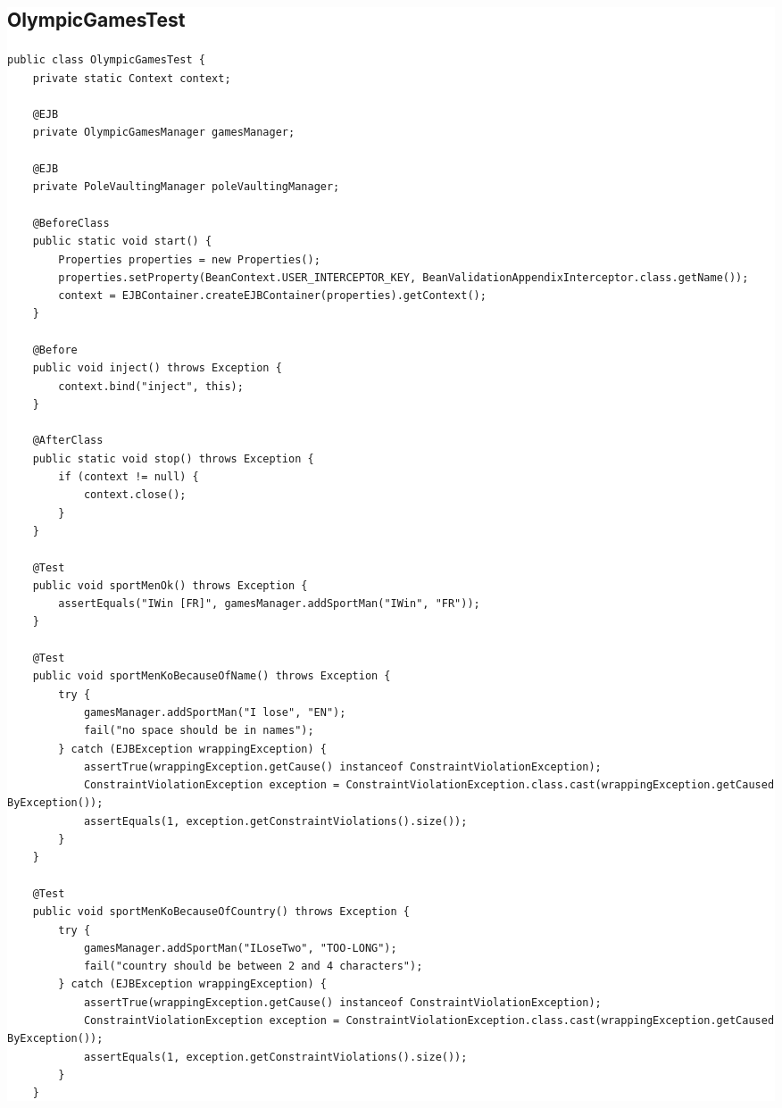## OlympicGamesTest

    public class OlympicGamesTest {
        private static Context context;

        @EJB
        private OlympicGamesManager gamesManager;

        @EJB
        private PoleVaultingManager poleVaultingManager;

        @BeforeClass
        public static void start() {
            Properties properties = new Properties();
            properties.setProperty(BeanContext.USER_INTERCEPTOR_KEY, BeanValidationAppendixInterceptor.class.getName());
            context = EJBContainer.createEJBContainer(properties).getContext();
        }

        @Before
        public void inject() throws Exception {
            context.bind("inject", this);
        }

        @AfterClass
        public static void stop() throws Exception {
            if (context != null) {
                context.close();
            }
        }

        @Test
        public void sportMenOk() throws Exception {
            assertEquals("IWin [FR]", gamesManager.addSportMan("IWin", "FR"));
        }

        @Test
        public void sportMenKoBecauseOfName() throws Exception {
            try {
                gamesManager.addSportMan("I lose", "EN");
                fail("no space should be in names");
            } catch (EJBException wrappingException) {
                assertTrue(wrappingException.getCause() instanceof ConstraintViolationException);
                ConstraintViolationException exception = ConstraintViolationException.class.cast(wrappingException.getCausedByException());
                assertEquals(1, exception.getConstraintViolations().size());
            }
        }

        @Test
        public void sportMenKoBecauseOfCountry() throws Exception {
            try {
                gamesManager.addSportMan("ILoseTwo", "TOO-LONG");
                fail("country should be between 2 and 4 characters");
            } catch (EJBException wrappingException) {
                assertTrue(wrappingException.getCause() instanceof ConstraintViolationException);
                ConstraintViolationException exception = ConstraintViolationException.class.cast(wrappingException.getCausedByException());
                assertEquals(1, exception.getConstraintViolations().size());
            }
        }
